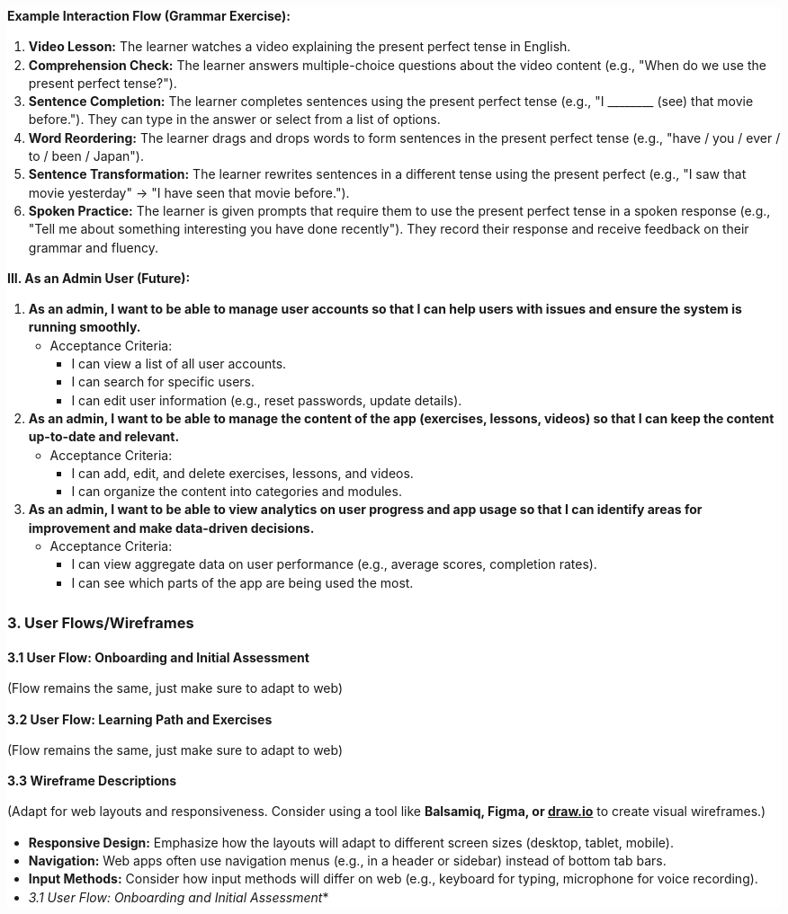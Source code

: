 **Example Interaction Flow (Grammar Exercise):**

1. **Video Lesson:** The learner watches a video explaining the present perfect tense in English.
2. **Comprehension Check:** The learner answers multiple-choice questions about the video content (e.g., "When do we use the present perfect tense?").
3. **Sentence Completion:** The learner completes sentences using the present perfect tense (e.g., "I ________ (see) that movie before."). They can type in the answer or select from a list of options.
4. **Word Reordering:** The learner drags and drops words to form sentences in the present perfect tense (e.g., "have / you / ever / to / been / Japan").
5. **Sentence Transformation:** The learner rewrites sentences in a different tense using the present perfect (e.g., "I saw that movie yesterday" -> "I have seen that movie before.").
6. **Spoken Practice:** The learner is given prompts that require them to use the present perfect tense in a spoken response (e.g., "Tell me about something interesting you have done recently"). They record their response and receive feedback on their grammar and fluency.

**III. As an Admin User (Future):**

1. **As an admin, I want to be able to manage user accounts so that I can help users with issues and ensure the system is running smoothly.**
    - Acceptance Criteria:
        - I can view a list of all user accounts.
        - I can search for specific users.
        - I can edit user information (e.g., reset passwords, update details).
2. **As an admin, I want to be able to manage the content of the app (exercises, lessons, videos) so that I can keep the content up-to-date and relevant.**
    - Acceptance Criteria:
        - I can add, edit, and delete exercises, lessons, and videos.
        - I can organize the content into categories and modules.
3. **As an admin, I want to be able to view analytics on user progress and app usage so that I can identify areas for improvement and make data-driven decisions.**
    - Acceptance Criteria:
        - I can view aggregate data on user performance (e.g., average scores, completion rates).
        - I can see which parts of the app are being used the most.

### **3. User Flows/Wireframes**

**3.1 User Flow: Onboarding and Initial Assessment**

(Flow remains the same, just make sure to adapt to web)

**3.2 User Flow: Learning Path and Exercises**

(Flow remains the same, just make sure to adapt to web)

**3.3 Wireframe Descriptions**

(Adapt for web layouts and responsiveness. Consider using a tool like **Balsamiq, Figma, or [draw.io](http://draw.io/)** to create visual wireframes.)

- **Responsive Design:** Emphasize how the layouts will adapt to different screen sizes (desktop, tablet, mobile).
- **Navigation:** Web apps often use navigation menus (e.g., in a header or sidebar) instead of bottom tab bars.
- **Input Methods:** Consider how input methods will differ on web (e.g., keyboard for typing, microphone for voice recording).
- *3.1 User Flow: Onboarding and Initial Assessment**
